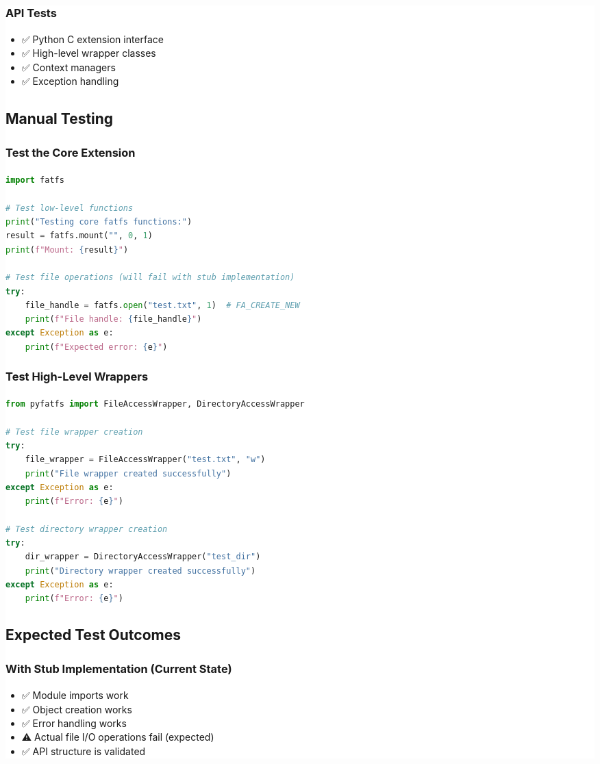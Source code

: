 ### API Tests
- ✅ Python C extension interface
- ✅ High-level wrapper classes
- ✅ Context managers
- ✅ Exception handling

## Manual Testing

### Test the Core Extension
```python
import fatfs

# Test low-level functions
print("Testing core fatfs functions:")
result = fatfs.mount("", 0, 1)
print(f"Mount: {result}")

# Test file operations (will fail with stub implementation)
try:
    file_handle = fatfs.open("test.txt", 1)  # FA_CREATE_NEW
    print(f"File handle: {file_handle}")
except Exception as e:
    print(f"Expected error: {e}")
```

### Test High-Level Wrappers
```python
from pyfatfs import FileAccessWrapper, DirectoryAccessWrapper

# Test file wrapper creation
try:
    file_wrapper = FileAccessWrapper("test.txt", "w")
    print("File wrapper created successfully")
except Exception as e:
    print(f"Error: {e}")

# Test directory wrapper creation
try:
    dir_wrapper = DirectoryAccessWrapper("test_dir")
    print("Directory wrapper created successfully")
except Exception as e:
    print(f"Error: {e}")
```

## Expected Test Outcomes

### With Stub Implementation (Current State)
- ✅ Module imports work
- ✅ Object creation works
- ✅ Error handling works
- ⚠️ Actual file I/O operations fail (expected)
- ✅ API structure is validated
